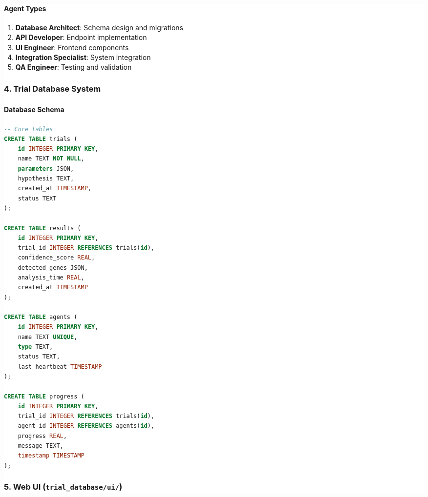 #### Agent Types
1. **Database Architect**: Schema design and migrations
2. **API Developer**: Endpoint implementation
3. **UI Engineer**: Frontend components
4. **Integration Specialist**: System integration
5. **QA Engineer**: Testing and validation

### 4. Trial Database System

#### Database Schema

```sql
-- Core tables
CREATE TABLE trials (
    id INTEGER PRIMARY KEY,
    name TEXT NOT NULL,
    parameters JSON,
    hypothesis TEXT,
    created_at TIMESTAMP,
    status TEXT
);

CREATE TABLE results (
    id INTEGER PRIMARY KEY,
    trial_id INTEGER REFERENCES trials(id),
    confidence_score REAL,
    detected_genes JSON,
    analysis_time REAL,
    created_at TIMESTAMP
);

CREATE TABLE agents (
    id INTEGER PRIMARY KEY,
    name TEXT UNIQUE,
    type TEXT,
    status TEXT,
    last_heartbeat TIMESTAMP
);

CREATE TABLE progress (
    id INTEGER PRIMARY KEY,
    trial_id INTEGER REFERENCES trials(id),
    agent_id INTEGER REFERENCES agents(id),
    progress REAL,
    message TEXT,
    timestamp TIMESTAMP
);
```

### 5. Web UI (`trial_database/ui/`)
